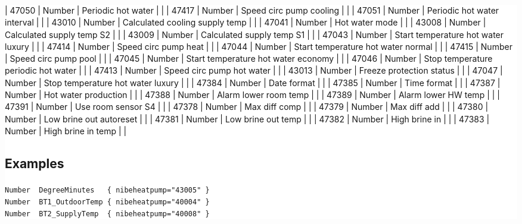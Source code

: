 | 47050 | Number | Periodic hot water |  | 
| 47417 | Number | Speed circ pump cooling |  | 
| 47051 | Number | Periodic hot water interval |  | 
| 43010 | Number | Calculated cooling supply temp |  | 
| 47041 | Number | Hot water mode |  | 
| 43008 | Number | Calculated supply temp S2 |  | 
| 43009 | Number | Calculated supply temp S1 |  | 
| 47043 | Number | Start temperature hot water luxury |  | 
| 47414 | Number | Speed circ pump heat |  | 
| 47044 | Number | Start temperature hot water normal |  | 
| 47415 | Number | Speed circ pump pool |  | 
| 47045 | Number | Start temperature hot water economy |  | 
| 47046 | Number | Stop temperature periodic hot water |  | 
| 47413 | Number | Speed circ pump hot water |  | 
| 43013 | Number | Freeze protection status |  | 
| 47047 | Number | Stop temperature hot water luxury |  | 
| 47384 | Number | Date format |  | 
| 47385 | Number | Time format |  | 
| 47387 | Number | Hot water production |  | 
| 47388 | Number | Alarm lower room temp |  | 
| 47389 | Number | Alarm lower HW temp | | 
| 47391 | Number | Use room sensor S4 | | 
| 47378 | Number | Max diff comp | |
| 47379 | Number | Max diff add | | 
| 47380 | Number | Low brine out autoreset | |
| 47381 | Number | Low brine out temp |  | 
| 47382 | Number | High brine in |  | 
| 47383 | Number | High brine in temp |  | 

## Examples

    Number	DegreeMinutes	{ nibeheatpump="43005" }
    Number	BT1_OutdoorTemp	{ nibeheatpump="40004" }
    Number	BT2_SupplyTemp	{ nibeheatpump="40008" }